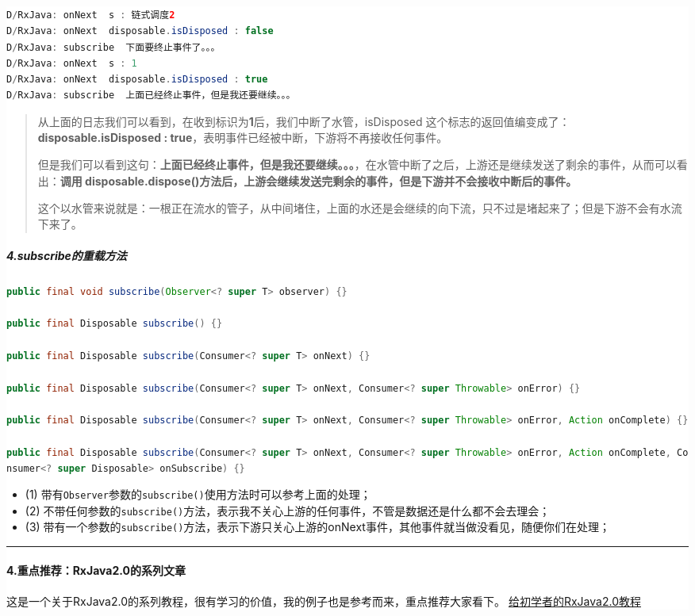 ```java
D/RxJava: onNext  s : 链式调度2
D/RxJava: onNext  disposable.isDisposed : false
D/RxJava: subscribe  下面要终止事件了。。。
D/RxJava: onNext  s : 1
D/RxJava: onNext  disposable.isDisposed : true
D/RxJava: subscribe  上面已经终止事件，但是我还要继续。。。
```
> 从上面的日志我们可以看到，在收到标识为**1**后，我们中断了水管，isDisposed 这个标志的返回值编变成了：**disposable.isDisposed : true**，表明事件已经被中断，下游将不再接收任何事件。
> 
> 但是我们可以看到这句：**上面已经终止事件，但是我还要继续。。。**，在水管中断了之后，上游还是继续发送了剩余的事件，从而可以看出：**调用 disposable.dispose()方法后，上游会继续发送完剩余的事件，但是下游并不会接收中断后的事件。**
> 
> 这个以水管来说就是：一根正在流水的管子，从中间堵住，上面的水还是会继续的向下流，只不过是堵起来了；但是下游不会有水流下来了。


##### 4.subscribe的重载方法
```java
public final void subscribe(Observer<? super T> observer) {}
 
public final Disposable subscribe() {}

public final Disposable subscribe(Consumer<? super T> onNext) {}

public final Disposable subscribe(Consumer<? super T> onNext, Consumer<? super Throwable> onError) {} 

public final Disposable subscribe(Consumer<? super T> onNext, Consumer<? super Throwable> onError, Action onComplete) {}

public final Disposable subscribe(Consumer<? super T> onNext, Consumer<? super Throwable> onError, Action onComplete, Consumer<? super Disposable> onSubscribe) {}
```

- (1) 带有`Observer`参数的`subscribe()`使用方法时可以参考上面的处理；
- (2) 不带任何参数的`subscribe()`方法，表示我不关心上游的任何事件，不管是数据还是什么都不会去理会；
- (3) 带有一个参数的`subscribe()`方法，表示下游只关心上游的onNext事件，其他事件就当做没看见，随便你们在处理；


---


#### 4.重点推荐：RxJava2.0的系列文章
这是一个关于RxJava2.0的系列教程，很有学习的价值，我的例子也是参考而来，重点推荐大家看下。
[给初学者的RxJava2.0教程](http://www.jianshu.com/p/464fa025229e)
